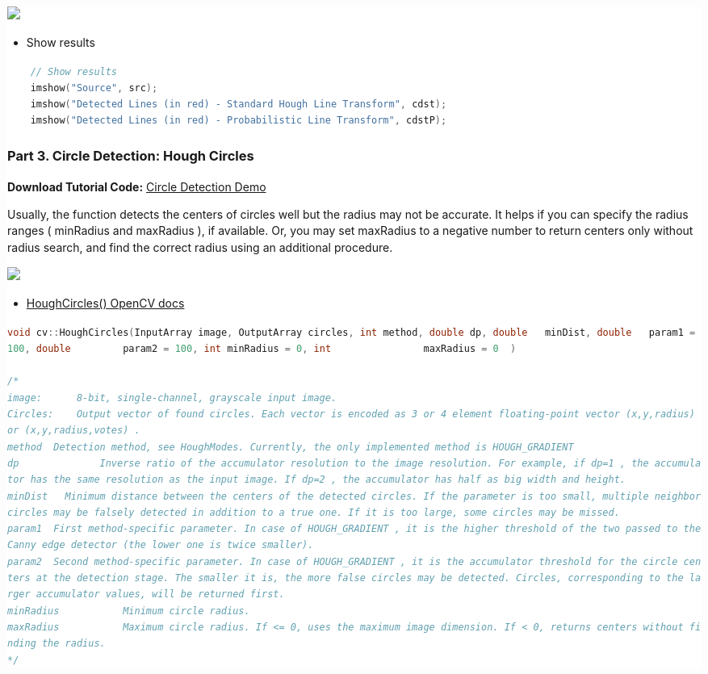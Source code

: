 ![](<../../.gitbook/assets/image (88).png>)

* Show results

```cpp
	// Show results
	imshow("Source", src);
	imshow("Detected Lines (in red) - Standard Hough Line Transform", cdst);
	imshow("Detected Lines (in red) - Probabilistic Line Transform", cdstP);
```

### **Part 3. Circle Detection: Hough Circles**

**Download Tutorial Code:** [Circle Detection  Demo ](https://github.com/ykkimhgu/DLIP-src/blob/main/Tutorial\_Hough/Hough\_Circle\_Demo.cpp)



Usually, the function detects the centers of circles well but the radius may not be accurate. It helps if you can specify the radius ranges ( minRadius and maxRadius ), if available. Or, you may set maxRadius to a negative number to return centers only without radius search, and find the correct radius using an additional procedure.

![](<../../.gitbook/assets/image (87).png>)

* [HoughCircles() OpenCV docs](https://docs.opencv.org/3.4.13/dd/d1a/group\_\_imgproc\_\_feature.html#ga47849c3be0d0406ad3ca45db65a25d2d)

```cpp
void cv::HoughCircles(InputArray image, OutputArray circles, int method, double dp, double   minDist, double   param1 = 100, double      	param2 = 100, int minRadius = 0, int              	maxRadius = 0  )
 
/*
image:  	8-bit, single-channel, grayscale input image.
Circles: 	Output vector of found circles. Each vector is encoded as 3 or 4 element floating-point vector (x,y,radius) or (x,y,radius,votes) .
method	Detection method, see HoughModes. Currently, the only implemented method is HOUGH_GRADIENT
dp          	Inverse ratio of the accumulator resolution to the image resolution. For example, if dp=1 , the accumulator has the same resolution as the input image. If dp=2 , the accumulator has half as big width and height.
minDist   Minimum distance between the centers of the detected circles. If the parameter is too small, multiple neighbor circles may be falsely detected in addition to a true one. If it is too large, some circles may be missed.
param1 	First method-specific parameter. In case of HOUGH_GRADIENT , it is the higher threshold of the two passed to the Canny edge detector (the lower one is twice smaller).
param2	Second method-specific parameter. In case of HOUGH_GRADIENT , it is the accumulator threshold for the circle centers at the detection stage. The smaller it is, the more false circles may be detected. Circles, corresponding to the larger accumulator values, will be returned first.
minRadius          	Minimum circle radius.
maxRadius         	Maximum circle radius. If <= 0, uses the maximum image dimension. If < 0, returns centers without finding the radius. 
*/
```
